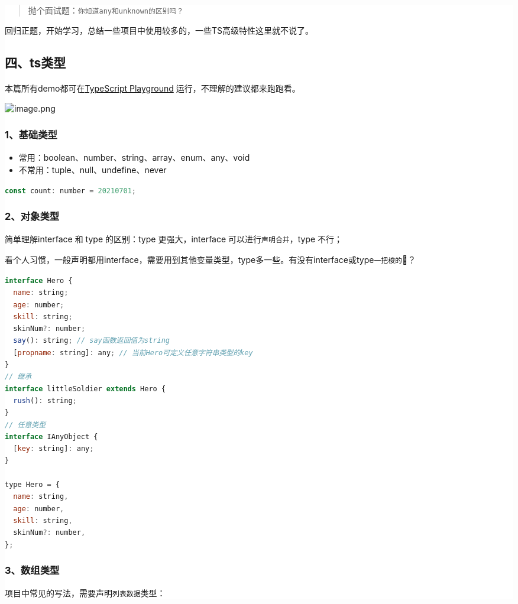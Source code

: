 > 抛个面试题：`你知道any和unknown的区别吗？`

回归正题，开始学习，总结一些项目中使用较多的，一些TS高级特性这里就不说了。

## 四、ts类型

本篇所有demo都可在[TypeScript Playground](https://www.typescriptlang.org/zh/play) 运行，不理解的建议都来跑跑看。

![image.png](https://p3-juejin.byteimg.com/tos-cn-i-k3u1fbpfcp/6879c5f8e72c4235bdfbd5a9840c6e31~tplv-k3u1fbpfcp-watermark.image)

### 1、基础类型

- 常用：boolean、number、string、array、enum、any、void
- 不常用：tuple、null、undefine、never

```js
const count: number = 20210701;
```

### 2、对象类型

简单理解interface 和 type 的区别：type 更强大，interface 可以进行`声明合并`，type 不行；

看个人习惯，一般声明都用interface，需要用到其他变量类型，type多一些。有没有interface或type`一把梭的`🤣？

```js
interface Hero {
  name: string;
  age: number;
  skill: string;
  skinNum?: number;
  say(): string; // say函数返回值为string
  [propname: string]: any; // 当前Hero可定义任意字符串类型的key
}
// 继承
interface littleSoldier extends Hero {
  rush(): string;
}
// 任意类型
interface IAnyObject {
  [key: string]: any;
}

type Hero = {
  name: string,
  age: number,
  skill: string,
  skinNum?: number,
};
```

### 3、数组类型

项目中常见的写法，需要声明`列表数据`类型：
